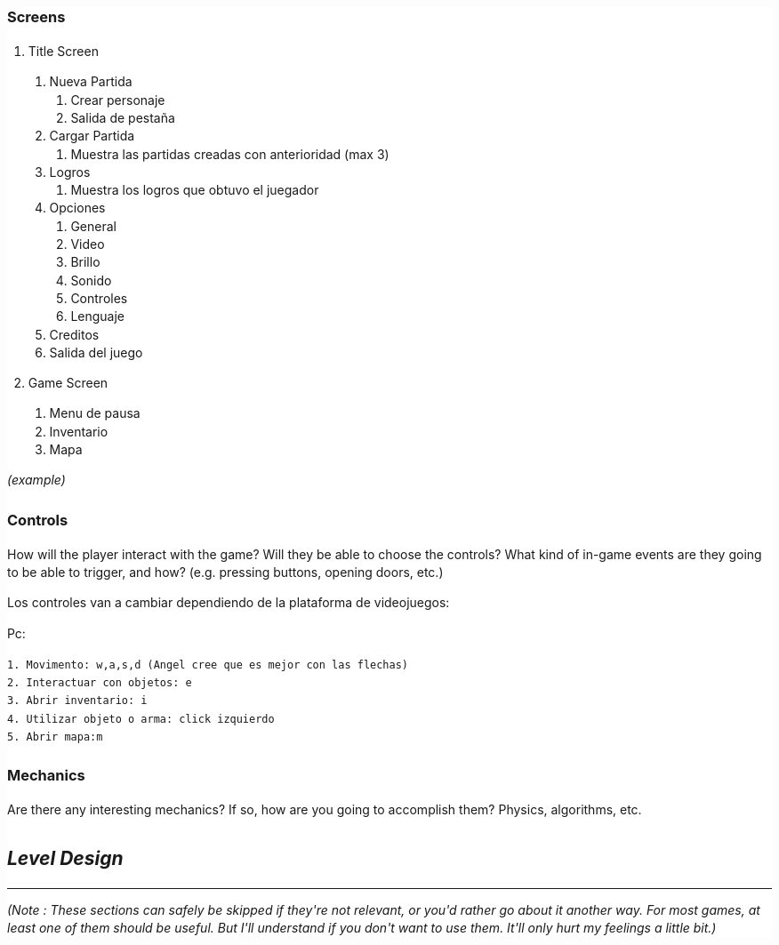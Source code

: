 
### **Screens**

1. Title Screen
   1. Nueva Partida
      1. Crear personaje
      2. Salida de pestaña
   2. Cargar Partida
      1. Muestra las partidas creadas con anterioridad (max 3)
   3. Logros
      1. Muestra los logros que obtuvo el juegador
   4. Opciones
      1. General
      2. Video
      3. Brillo
      4. Sonido
      5. Controles 
      6. Lenguaje
   5. Creditos
   6. Salida del juego

2. Game Screen
   1. Menu de pausa 
   2. Inventario
   3. Mapa

_(example)_

### **Controls**

How will the player interact with the game? Will they be able to choose the controls? What kind of in-game events are they going to be able to trigger, and how? (e.g. pressing buttons, opening doors, etc.)

Los controles van a cambiar dependiendo de la plataforma de videojuegos:

Pc:

    1. Movimento: w,a,s,d (Angel cree que es mejor con las flechas)
    2. Interactuar con objetos: e
    3. Abrir inventario: i
    4. Utilizar objeto o arma: click izquierdo
    5. Abrir mapa:m

### **Mechanics**

Are there any interesting mechanics? If so, how are you going to accomplish them? Physics, algorithms, etc.

## _Level Design_

---

_(Note : These sections can safely be skipped if they&#39;re not relevant, or you&#39;d rather go about it another way. For most games, at least one of them should be useful. But I&#39;ll understand if you don&#39;t want to use them. It&#39;ll only hurt my feelings a little bit.)_

